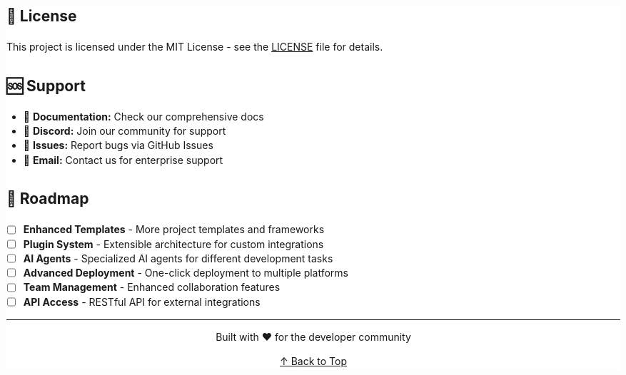 ## 📄 License

This project is licensed under the MIT License - see the [LICENSE](LICENSE) file for details.

## 🆘 Support

- 📖 **Documentation:** Check our comprehensive docs
- 💬 **Discord:** Join our community for support
- 🐛 **Issues:** Report bugs via GitHub Issues
- 📧 **Email:** Contact us for enterprise support

## 🌟 Roadmap

- [ ] **Enhanced Templates** - More project templates and frameworks
- [ ] **Plugin System** - Extensible architecture for custom integrations
- [ ] **AI Agents** - Specialized AI agents for different development tasks
- [ ] **Advanced Deployment** - One-click deployment to multiple platforms
- [ ] **Team Management** - Enhanced collaboration features
- [ ] **API Access** - RESTful API for external integrations

---

<div align="center">
  <p>Built with ❤️ for the developer community</p>
  <p>
    <a href="#top">↑ Back to Top</a>
  </p>
</div>
